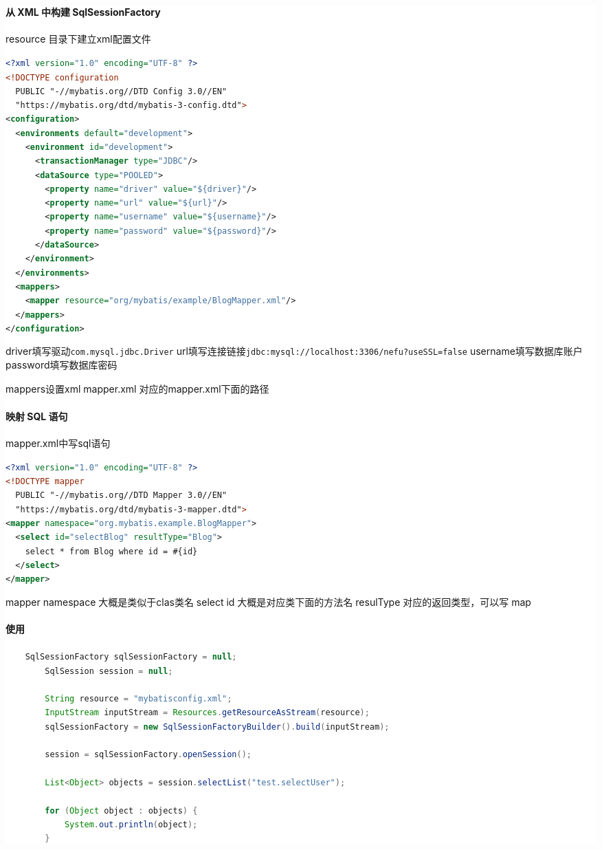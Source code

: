 #### 从 XML 中构建 SqlSessionFactory
resource 目录下建立xml配置文件
```xml
<?xml version="1.0" encoding="UTF-8" ?>
<!DOCTYPE configuration
  PUBLIC "-//mybatis.org//DTD Config 3.0//EN"
  "https://mybatis.org/dtd/mybatis-3-config.dtd">
<configuration>
  <environments default="development">
    <environment id="development">
      <transactionManager type="JDBC"/>
      <dataSource type="POOLED">
        <property name="driver" value="${driver}"/>
        <property name="url" value="${url}"/>
        <property name="username" value="${username}"/>
        <property name="password" value="${password}"/>
      </dataSource>
    </environment>
  </environments>
  <mappers>
    <mapper resource="org/mybatis/example/BlogMapper.xml"/>
  </mappers>
</configuration>
```
driver填写驱动`com.mysql.jdbc.Driver`
url填写连接链接`jdbc:mysql://localhost:3306/nefu?useSSL=false`
username填写数据库账户
password填写数据库密码

mappers设置xml mapper.xml
对应的mapper.xml下面的路径
#### 映射 SQL 语句
mapper.xml中写sql语句
```xml
<?xml version="1.0" encoding="UTF-8" ?>
<!DOCTYPE mapper
  PUBLIC "-//mybatis.org//DTD Mapper 3.0//EN"
  "https://mybatis.org/dtd/mybatis-3-mapper.dtd">
<mapper namespace="org.mybatis.example.BlogMapper">
  <select id="selectBlog" resultType="Blog">
    select * from Blog where id = #{id}
  </select>
</mapper>
```
mapper namespace 大概是类似于clas类名
select id 大概是对应类下面的方法名
resulType 对应的返回类型，可以写 map

#### 使用
```java
	SqlSessionFactory sqlSessionFactory = null;
        SqlSession session = null;

        String resource = "mybatisconfig.xml";
        InputStream inputStream = Resources.getResourceAsStream(resource);
        sqlSessionFactory = new SqlSessionFactoryBuilder().build(inputStream);

        session = sqlSessionFactory.openSession();

        List<Object> objects = session.selectList("test.selectUser");

        for (Object object : objects) {
            System.out.println(object);
        }
```